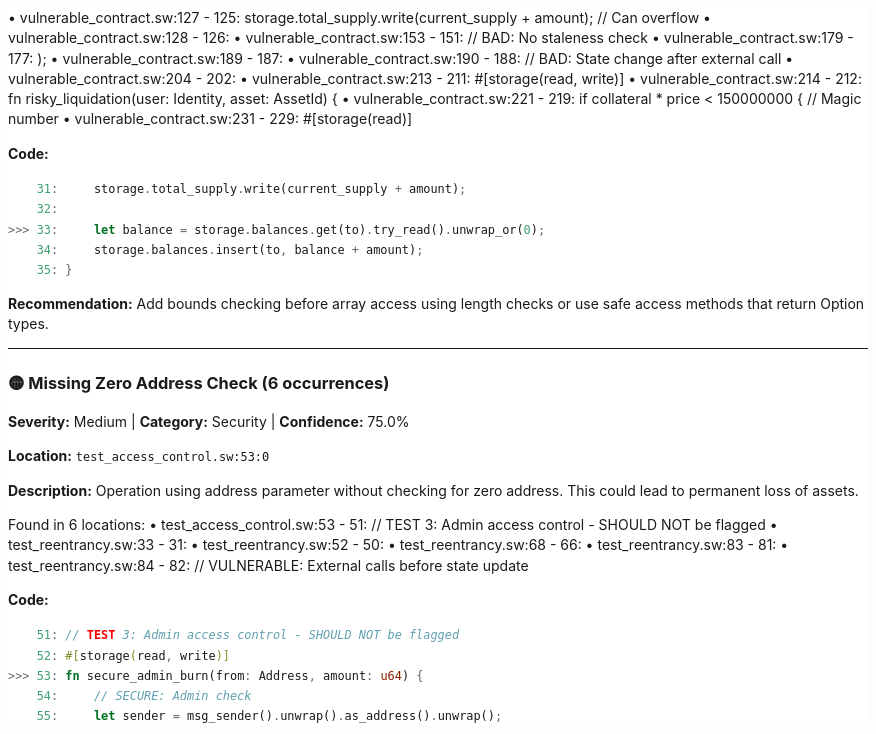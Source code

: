   • vulnerable_contract.sw:127 - 125:         storage.total_supply.write(current_supply + amount); // Can overflow
  • vulnerable_contract.sw:128 - 126:
  • vulnerable_contract.sw:153 - 151:         // BAD: No staleness check
  • vulnerable_contract.sw:179 - 177:         );
  • vulnerable_contract.sw:189 - 187:
  • vulnerable_contract.sw:190 - 188:         // BAD: State change after external call
  • vulnerable_contract.sw:204 - 202:
  • vulnerable_contract.sw:213 - 211:     #[storage(read, write)]
  • vulnerable_contract.sw:214 - 212:     fn risky_liquidation(user: Identity, asset: AssetId) {
  • vulnerable_contract.sw:221 - 219:         if collateral * price < 150000000 { // Magic number
  • vulnerable_contract.sw:231 - 229:     #[storage(read)]

**Code:**
```rust
    31:     storage.total_supply.write(current_supply + amount);
    32:     
>>> 33:     let balance = storage.balances.get(to).try_read().unwrap_or(0);
    34:     storage.balances.insert(to, balance + amount);
    35: }
```

**Recommendation:**
Add bounds checking before array access using length checks or use safe access methods that return Option types.

---

### 🟡 Missing Zero Address Check (6 occurrences)

**Severity:** Medium | **Category:** Security | **Confidence:** 75.0%

**Location:** `test_access_control.sw:53:0`

**Description:**
Operation using address parameter without checking for zero address. This could lead to permanent loss of assets.

Found in 6 locations:
  • test_access_control.sw:53 - 51: // TEST 3: Admin access control - SHOULD NOT be flagged
  • test_reentrancy.sw:33 - 31:
  • test_reentrancy.sw:52 - 50:
  • test_reentrancy.sw:68 - 66:
  • test_reentrancy.sw:83 - 81:
  • test_reentrancy.sw:84 - 82:     // VULNERABLE: External calls before state update

**Code:**
```rust
    51: // TEST 3: Admin access control - SHOULD NOT be flagged
    52: #[storage(read, write)]  
>>> 53: fn secure_admin_burn(from: Address, amount: u64) {
    54:     // SECURE: Admin check
    55:     let sender = msg_sender().unwrap().as_address().unwrap();
```
